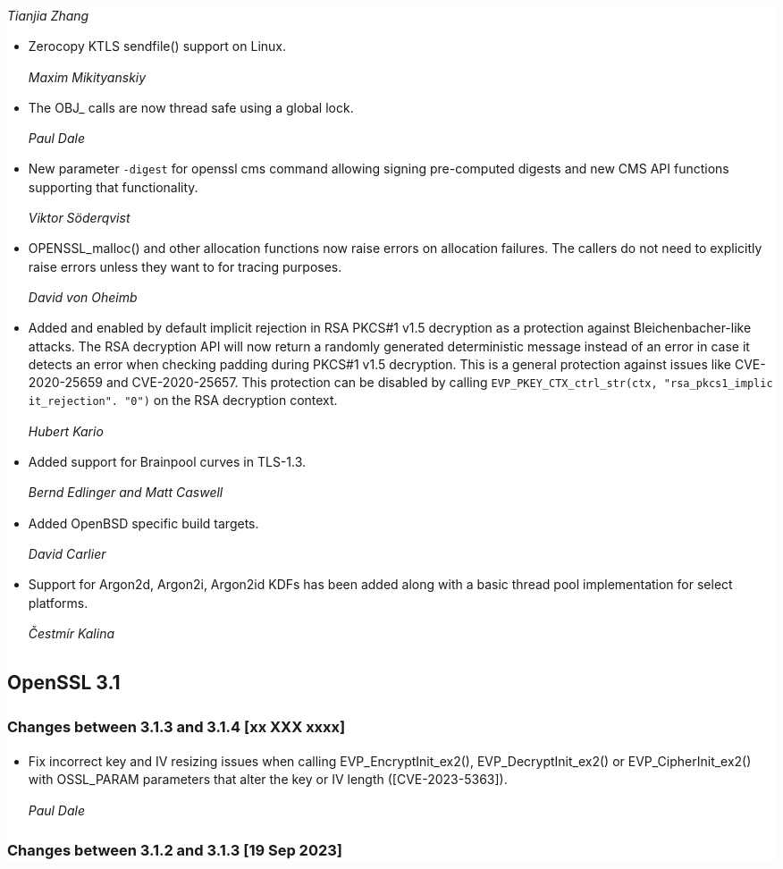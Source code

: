    *Tianjia Zhang*

 * Zerocopy KTLS sendfile() support on Linux.

   *Maxim Mikityanskiy*

 * The OBJ_ calls are now thread safe using a global lock.

   *Paul Dale*

 * New parameter `-digest` for openssl cms command allowing signing
   pre-computed digests and new CMS API functions supporting that
   functionality.

   *Viktor Söderqvist*

 * OPENSSL_malloc() and other allocation functions now raise errors on
   allocation failures. The callers do not need to explicitly raise errors
   unless they want to for tracing purposes.

   *David von Oheimb*

 * Added and enabled by default implicit rejection in RSA PKCS#1 v1.5
   decryption as a protection against Bleichenbacher-like attacks.
   The RSA decryption API will now return a randomly generated deterministic
   message instead of an error in case it detects an error when checking
   padding during PKCS#1 v1.5 decryption. This is a general protection against
   issues like CVE-2020-25659 and CVE-2020-25657. This protection can be
   disabled by calling
   `EVP_PKEY_CTX_ctrl_str(ctx, "rsa_pkcs1_implicit_rejection". "0")`
   on the RSA decryption context.

   *Hubert Kario*

 * Added support for Brainpool curves in TLS-1.3.

   *Bernd Edlinger and Matt Caswell*

 * Added OpenBSD specific build targets.

   *David Carlier*

 * Support for Argon2d, Argon2i, Argon2id KDFs has been added along with
   a basic thread pool implementation for select platforms.

   *Čestmír Kalina*

OpenSSL 3.1
-----------

### Changes between 3.1.3 and 3.1.4 [xx XXX xxxx]

* Fix incorrect key and IV resizing issues when calling EVP_EncryptInit_ex2(),
   EVP_DecryptInit_ex2() or EVP_CipherInit_ex2() with OSSL_PARAM parameters
   that alter the key or IV length ([CVE-2023-5363]).

   *Paul Dale*

### Changes between 3.1.2 and 3.1.3 [19 Sep 2023]


  [log]: https://github.com/openssl/openssl/commits/
[Migration guide]: https://github.com/openssl/openssl/tree/master/doc/man7/migration_guide.pod